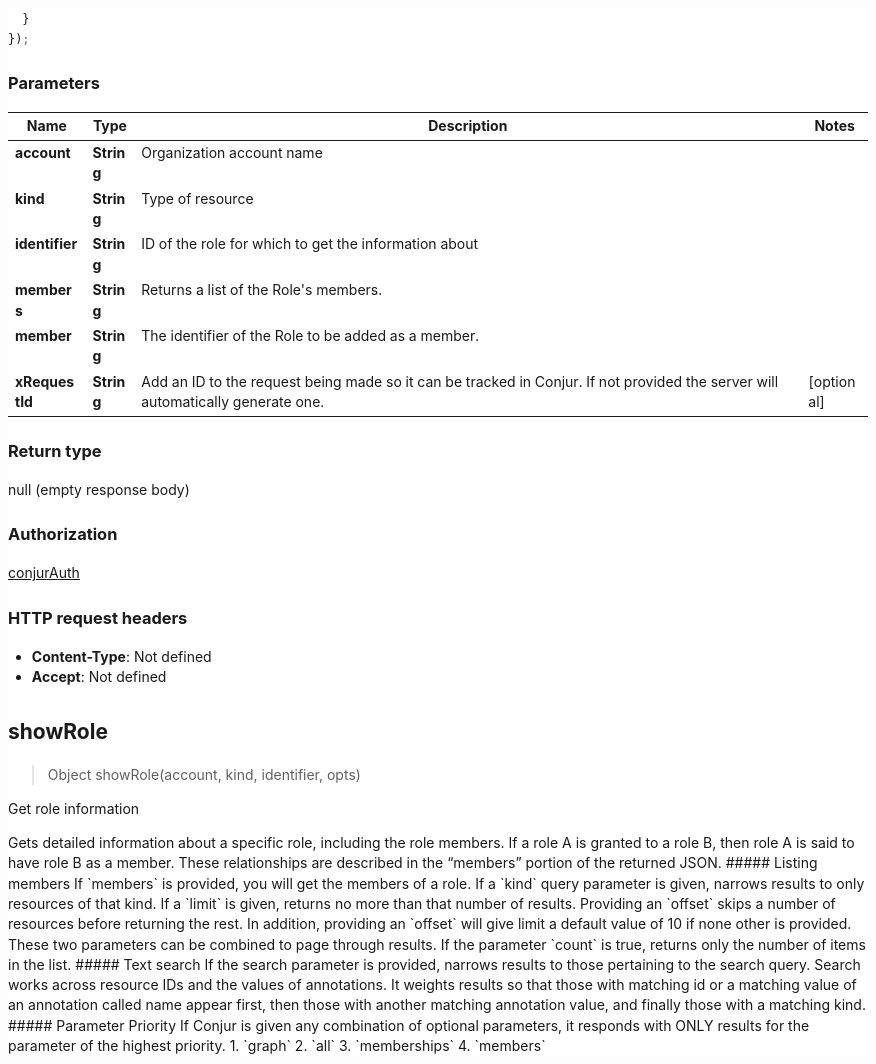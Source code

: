 ```javascript
  }
});
```

### Parameters


Name | Type | Description  | Notes
------------- | ------------- | ------------- | -------------
 **account** | **String**| Organization account name | 
 **kind** | **String**| Type of resource | 
 **identifier** | **String**| ID of the role for which to get the information about | 
 **members** | **String**| Returns a list of the Role&#39;s members. | 
 **member** | **String**| The identifier of the Role to be added as a member. | 
 **xRequestId** | **String**| Add an ID to the request being made so it can be tracked in Conjur. If not provided the server will automatically generate one.  | [optional] 

### Return type

null (empty response body)

### Authorization

[conjurAuth](../README.md#conjurAuth)

### HTTP request headers

- **Content-Type**: Not defined
- **Accept**: Not defined


## showRole

> Object showRole(account, kind, identifier, opts)

Get role information

Gets detailed information about a specific role, including the role members.  If a role A is granted to a role B, then role A is said to have role B as a member. These relationships are described in the “members” portion of the returned JSON.  ##### Listing members  If &#x60;members&#x60; is provided, you will get the members of a role.  If a &#x60;kind&#x60; query parameter is given, narrows results to only resources of that kind.  If a &#x60;limit&#x60; is given, returns no more than that number of results. Providing an &#x60;offset&#x60; skips a number of resources before returning the rest. In addition, providing an &#x60;offset&#x60; will give limit a default value of 10 if none other is provided. These two parameters can be combined to page through results.  If the parameter &#x60;count&#x60; is true, returns only the number of items in the list.  ##### Text search  If the search parameter is provided, narrows results to those pertaining to the search query. Search works across resource IDs and the values of annotations. It weights results so that those with matching id or a matching value of an annotation called name appear first, then those with another matching annotation value, and finally those with a matching kind.  ##### Parameter Priority  If Conjur is given any combination of optional parameters, it responds with ONLY results for the parameter of the highest priority.  1. &#x60;graph&#x60; 2. &#x60;all&#x60; 3. &#x60;memberships&#x60; 4. &#x60;members&#x60; 
